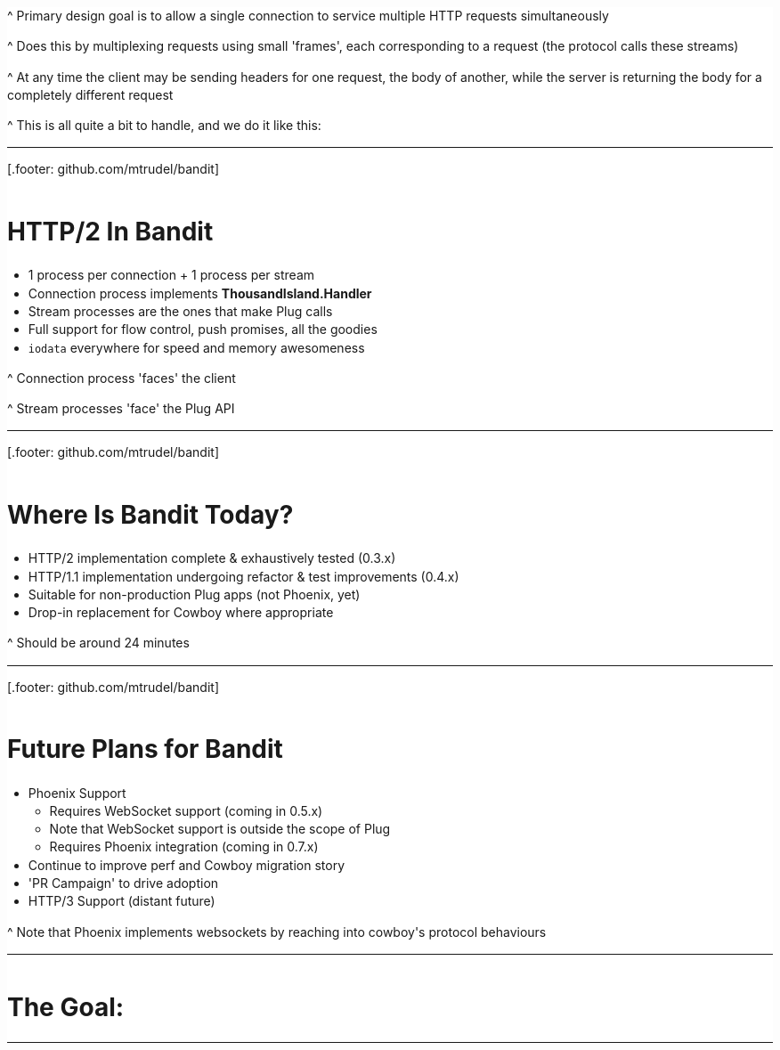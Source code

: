 ^ Primary design goal is to allow a single connection to service multiple HTTP requests simultaneously

^ Does this by multiplexing requests using small 'frames', each corresponding to a request (the protocol calls these streams)

^ At any time the client may be sending headers for one request, the body of another, while the server is returning the body for a completely different request

^ This is all quite a bit to handle, and we do it like this:

---
[.footer: github.com/mtrudel/bandit]
# HTTP/2 In Bandit

* 1 process per connection + 1 process per stream
* Connection process implements **ThousandIsland.Handler**
* Stream processes are the ones that make Plug calls
* Full support for flow control, push promises, all the goodies
* `iodata` everywhere for speed and memory awesomeness

^ Connection process 'faces' the client

^ Stream processes 'face' the Plug API

---
[.footer: github.com/mtrudel/bandit]
# Where Is Bandit Today?

* HTTP/2 implementation complete & exhaustively tested (0.3.x)
* HTTP/1.1 implementation undergoing refactor & test improvements (0.4.x)
* Suitable for non-production Plug apps (not Phoenix, yet)
* Drop-in replacement for Cowboy where appropriate

^ Should be around 24 minutes

---
[.footer: github.com/mtrudel/bandit]
# Future Plans for Bandit

* Phoenix Support
    * Requires WebSocket support (coming in 0.5.x)
    * Note that WebSocket support is outside the scope of Plug
    * Requires Phoenix integration (coming in 0.7.x)
* Continue to improve perf and Cowboy migration story
* 'PR Campaign' to drive adoption
* HTTP/3 Support (distant future)

^ Note that Phoenix implements websockets by reaching into cowboy's protocol behaviours

---
# The Goal:

---

[^1]: A million caveats to this (NAT, the DFZ, \*cast, etc)
[^2]: Get it? They're both salad dressings?!?
[^3]: Get it? They're both tropes within a heavily romanticized & largely fictional American mythology?!?